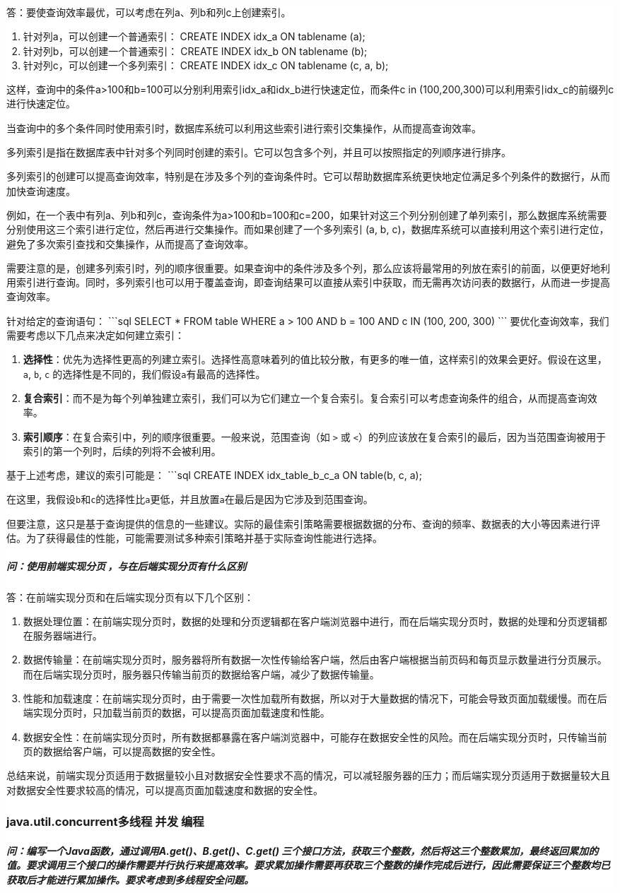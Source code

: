 答：要使查询效率最优，可以考虑在列a、列b和列c上创建索引。

1. 针对列a，可以创建一个普通索引： CREATE INDEX idx_a ON tablename (a);
2. 针对列b，可以创建一个普通索引： CREATE INDEX idx_b ON tablename (b);
3. 针对列c，可以创建一个多列索引： CREATE INDEX idx_c ON tablename (c, a, b);

这样，查询中的条件a>100和b=100可以分别利用索引idx_a和idx_b进行快速定位，而条件c in (100,200,300)可以利用索引idx_c的前缀列c进行快速定位。

当查询中的多个条件同时使用索引时，数据库系统可以利用这些索引进行索引交集操作，从而提高查询效率。

多列索引是指在数据库表中针对多个列同时创建的索引。它可以包含多个列，并且可以按照指定的列顺序进行排序。

多列索引的创建可以提高查询效率，特别是在涉及多个列的查询条件时。它可以帮助数据库系统更快地定位满足多个列条件的数据行，从而加快查询速度。

例如，在一个表中有列a、列b和列c，查询条件为a>100和b=100和c=200，如果针对这三个列分别创建了单列索引，那么数据库系统需要分别使用这三个索引进行定位，然后再进行交集操作。而如果创建了一个多列索引 (a, b, c)，数据库系统可以直接利用这个索引进行定位，避免了多次索引查找和交集操作，从而提高了查询效率。

需要注意的是，创建多列索引时，列的顺序很重要。如果查询中的条件涉及多个列，那么应该将最常用的列放在索引的前面，以便更好地利用索引进行查询。同时，多列索引也可以用于覆盖查询，即查询结果可以直接从索引中获取，而无需再次访问表的数据行，从而进一步提高查询效率。

针对给定的查询语句：
\```sql
SELECT * FROM table WHERE a > 100 AND b = 100 AND c IN (100, 200, 300)
\```
要优化查询效率，我们需要考虑以下几点来决定如何建立索引：

1. **选择性**：优先为选择性更高的列建立索引。选择性高意味着列的值比较分散，有更多的唯一值，这样索引的效果会更好。假设在这里，`a`, `b`, `c` 的选择性是不同的，我们假设`a`有最高的选择性。

2. **复合索引**：而不是为每个列单独建立索引，我们可以为它们建立一个复合索引。复合索引可以考虑查询条件的组合，从而提高查询效率。

3. **索引顺序**：在复合索引中，列的顺序很重要。一般来说，范围查询（如 `>` 或 `<`）的列应该放在复合索引的最后，因为当范围查询被用于索引的第一个列时，后续的列将不会被利用。


基于上述考虑，建议的索引可能是：
\```sql
CREATE INDEX idx_table_b_c_a ON table(b, c, a);

在这里，我假设`b`和`c`的选择性比`a`更低，并且放置`a`在最后是因为它涉及到范围查询。

但要注意，这只是基于查询提供的信息的一些建议。实际的最佳索引策略需要根据数据的分布、查询的频率、数据表的大小等因素进行评估。为了获得最佳的性能，可能需要测试多种索引策略并基于实际查询性能进行选择。

##### 问：使用前端实现分页 ，与在后端实现分页有什么区别

答：在前端实现分页和在后端实现分页有以下几个区别：

1. 数据处理位置：在前端实现分页时，数据的处理和分页逻辑都在客户端浏览器中进行，而在后端实现分页时，数据的处理和分页逻辑都在服务器端进行。

2. 数据传输量：在前端实现分页时，服务器将所有数据一次性传输给客户端，然后由客户端根据当前页码和每页显示数量进行分页展示。而在后端实现分页时，服务器只传输当前页的数据给客户端，减少了数据传输量。

3. 性能和加载速度：在前端实现分页时，由于需要一次性加载所有数据，所以对于大量数据的情况下，可能会导致页面加载缓慢。而在后端实现分页时，只加载当前页的数据，可以提高页面加载速度和性能。

4. 数据安全性：在前端实现分页时，所有数据都暴露在客户端浏览器中，可能存在数据安全性的风险。而在后端实现分页时，只传输当前页的数据给客户端，可以提高数据的安全性。

总结来说，前端实现分页适用于数据量较小且对数据安全性要求不高的情况，可以减轻服务器的压力；而后端实现分页适用于数据量较大且对数据安全性要求较高的情况，可以提高页面加载速度和数据的安全性。

### java.util.concurrent多线程  并发  编程

##### 问：编写一个Java函数，通过调用A.get()、B.get()、C.get() 三个接口方法，获取三个整数，然后将这三个整数累加，最终返回累加的值。要求调用三个接口的操作需要并行执行来提高效率。要求累加操作需要再获取三个整数的操作完成后进行，因此需要保证三个整数均已获取后才能进行累加操作。要求考虑到多线程安全问题。
